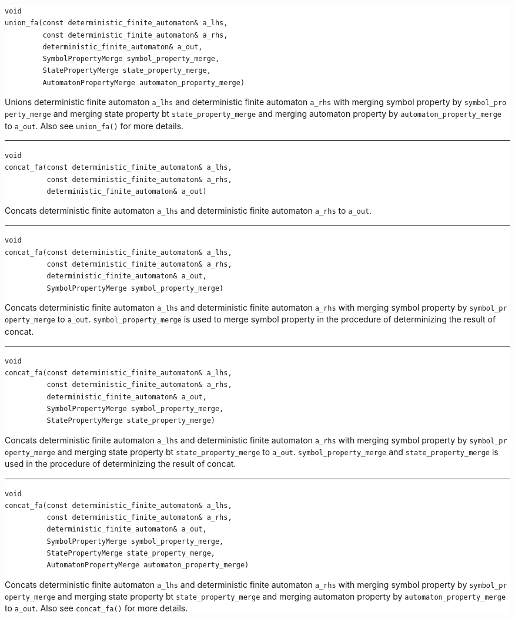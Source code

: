 ```
void
union_fa(const deterministic_finite_automaton& a_lhs,
         const deterministic_finite_automaton& a_rhs,
         deterministic_finite_automaton& a_out,
         SymbolPropertyMerge symbol_property_merge,
         StatePropertyMerge state_property_merge,
         AutomatonPropertyMerge automaton_property_merge)
```
Unions deterministic finite automaton `a_lhs` and deterministic finite automaton `a_rhs` with merging symbol property by `symbol_property_merge` and merging state property bt `state_property_merge` and merging automaton property by `automaton_property_merge` to `a_out`. 
Also see `union_fa()` for more details.

---
```
void
concat_fa(const deterministic_finite_automaton& a_lhs,
          const deterministic_finite_automaton& a_rhs,
          deterministic_finite_automaton& a_out)
```
Concats deterministic finite automaton `a_lhs` and deterministic finite automaton `a_rhs` to `a_out`.

---
```
void
concat_fa(const deterministic_finite_automaton& a_lhs,
          const deterministic_finite_automaton& a_rhs,
          deterministic_finite_automaton& a_out,
          SymbolPropertyMerge symbol_property_merge)
```
Concats deterministic finite automaton `a_lhs` and deterministic finite automaton `a_rhs` with merging symbol property by `symbol_property_merge` to `a_out`. 
`symbol_property_merge` is used to merge symbol property in the procedure of determinizing the result of concat.

---
```
void
concat_fa(const deterministic_finite_automaton& a_lhs,
          const deterministic_finite_automaton& a_rhs,
          deterministic_finite_automaton& a_out,
          SymbolPropertyMerge symbol_property_merge,
          StatePropertyMerge state_property_merge)
```
Concats deterministic finite automaton `a_lhs` and deterministic finite automaton `a_rhs` with merging symbol property by `symbol_property_merge` and merging state property bt `state_property_merge` to `a_out`. 
`symbol_property_merge` and `state_property_merge` is used in the procedure of determinizing the result of concat.

---
```
void
concat_fa(const deterministic_finite_automaton& a_lhs,
          const deterministic_finite_automaton& a_rhs,
          deterministic_finite_automaton& a_out,
          SymbolPropertyMerge symbol_property_merge,
          StatePropertyMerge state_property_merge,
          AutomatonPropertyMerge automaton_property_merge)
```
Concats deterministic finite automaton `a_lhs` and deterministic finite automaton `a_rhs` with merging symbol property by `symbol_property_merge` and merging state property bt `state_property_merge` and merging automaton property by `automaton_property_merge` to `a_out`. 
Also see `concat_fa()` for more details.

